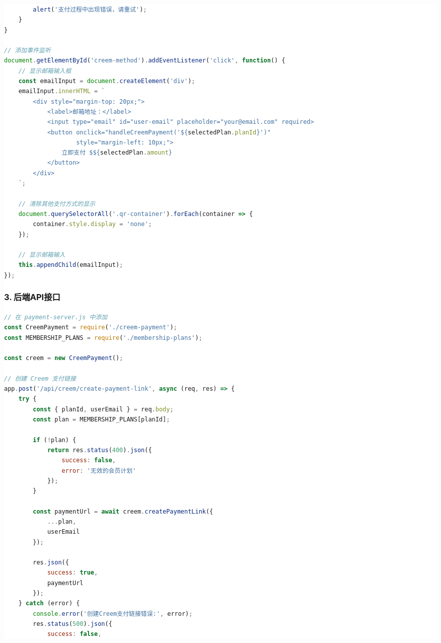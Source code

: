 ```javascript
        alert('支付过程中出现错误，请重试');
    }
}

// 添加事件监听
document.getElementById('creem-method').addEventListener('click', function() {
    // 显示邮箱输入框
    const emailInput = document.createElement('div');
    emailInput.innerHTML = `
        <div style="margin-top: 20px;">
            <label>邮箱地址：</label>
            <input type="email" id="user-email" placeholder="your@email.com" required>
            <button onclick="handleCreemPayment('${selectedPlan.planId}')" 
                    style="margin-left: 10px;">
                立即支付 $${selectedPlan.amount}
            </button>
        </div>
    `;
    
    // 清除其他支付方式的显示
    document.querySelectorAll('.qr-container').forEach(container => {
        container.style.display = 'none';
    });
    
    // 显示邮箱输入
    this.appendChild(emailInput);
});
```

### 3. 后端API接口
```javascript
// 在 payment-server.js 中添加
const CreemPayment = require('./creem-payment');
const MEMBERSHIP_PLANS = require('./membership-plans');

const creem = new CreemPayment();

// 创建 Creem 支付链接
app.post('/api/creem/create-payment-link', async (req, res) => {
    try {
        const { planId, userEmail } = req.body;
        const plan = MEMBERSHIP_PLANS[planId];
        
        if (!plan) {
            return res.status(400).json({ 
                success: false, 
                error: '无效的会员计划' 
            });
        }

        const paymentUrl = await creem.createPaymentLink({
            ...plan,
            userEmail
        });

        res.json({
            success: true,
            paymentUrl
        });
    } catch (error) {
        console.error('创建Creem支付链接错误:', error);
        res.status(500).json({
            success: false,
```